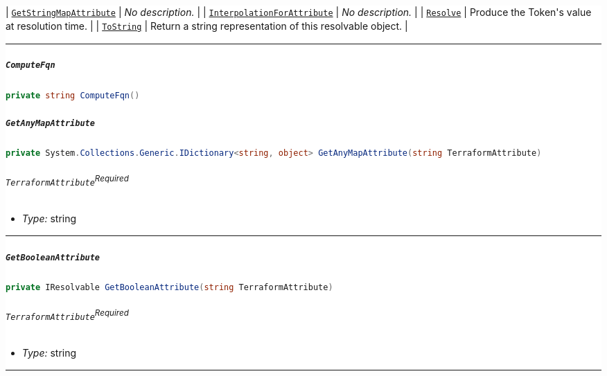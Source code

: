 | <code><a href="#@cdktf/provider-datadog.dataDatadogSecurityMonitoringFilters.DataDatadogSecurityMonitoringFiltersFiltersExclusionFilterOutputReference.getStringMapAttribute">GetStringMapAttribute</a></code> | *No description.* |
| <code><a href="#@cdktf/provider-datadog.dataDatadogSecurityMonitoringFilters.DataDatadogSecurityMonitoringFiltersFiltersExclusionFilterOutputReference.interpolationForAttribute">InterpolationForAttribute</a></code> | *No description.* |
| <code><a href="#@cdktf/provider-datadog.dataDatadogSecurityMonitoringFilters.DataDatadogSecurityMonitoringFiltersFiltersExclusionFilterOutputReference.resolve">Resolve</a></code> | Produce the Token's value at resolution time. |
| <code><a href="#@cdktf/provider-datadog.dataDatadogSecurityMonitoringFilters.DataDatadogSecurityMonitoringFiltersFiltersExclusionFilterOutputReference.toString">ToString</a></code> | Return a string representation of this resolvable object. |

---

##### `ComputeFqn` <a name="ComputeFqn" id="@cdktf/provider-datadog.dataDatadogSecurityMonitoringFilters.DataDatadogSecurityMonitoringFiltersFiltersExclusionFilterOutputReference.computeFqn"></a>

```csharp
private string ComputeFqn()
```

##### `GetAnyMapAttribute` <a name="GetAnyMapAttribute" id="@cdktf/provider-datadog.dataDatadogSecurityMonitoringFilters.DataDatadogSecurityMonitoringFiltersFiltersExclusionFilterOutputReference.getAnyMapAttribute"></a>

```csharp
private System.Collections.Generic.IDictionary<string, object> GetAnyMapAttribute(string TerraformAttribute)
```

###### `TerraformAttribute`<sup>Required</sup> <a name="TerraformAttribute" id="@cdktf/provider-datadog.dataDatadogSecurityMonitoringFilters.DataDatadogSecurityMonitoringFiltersFiltersExclusionFilterOutputReference.getAnyMapAttribute.parameter.terraformAttribute"></a>

- *Type:* string

---

##### `GetBooleanAttribute` <a name="GetBooleanAttribute" id="@cdktf/provider-datadog.dataDatadogSecurityMonitoringFilters.DataDatadogSecurityMonitoringFiltersFiltersExclusionFilterOutputReference.getBooleanAttribute"></a>

```csharp
private IResolvable GetBooleanAttribute(string TerraformAttribute)
```

###### `TerraformAttribute`<sup>Required</sup> <a name="TerraformAttribute" id="@cdktf/provider-datadog.dataDatadogSecurityMonitoringFilters.DataDatadogSecurityMonitoringFiltersFiltersExclusionFilterOutputReference.getBooleanAttribute.parameter.terraformAttribute"></a>

- *Type:* string

---
